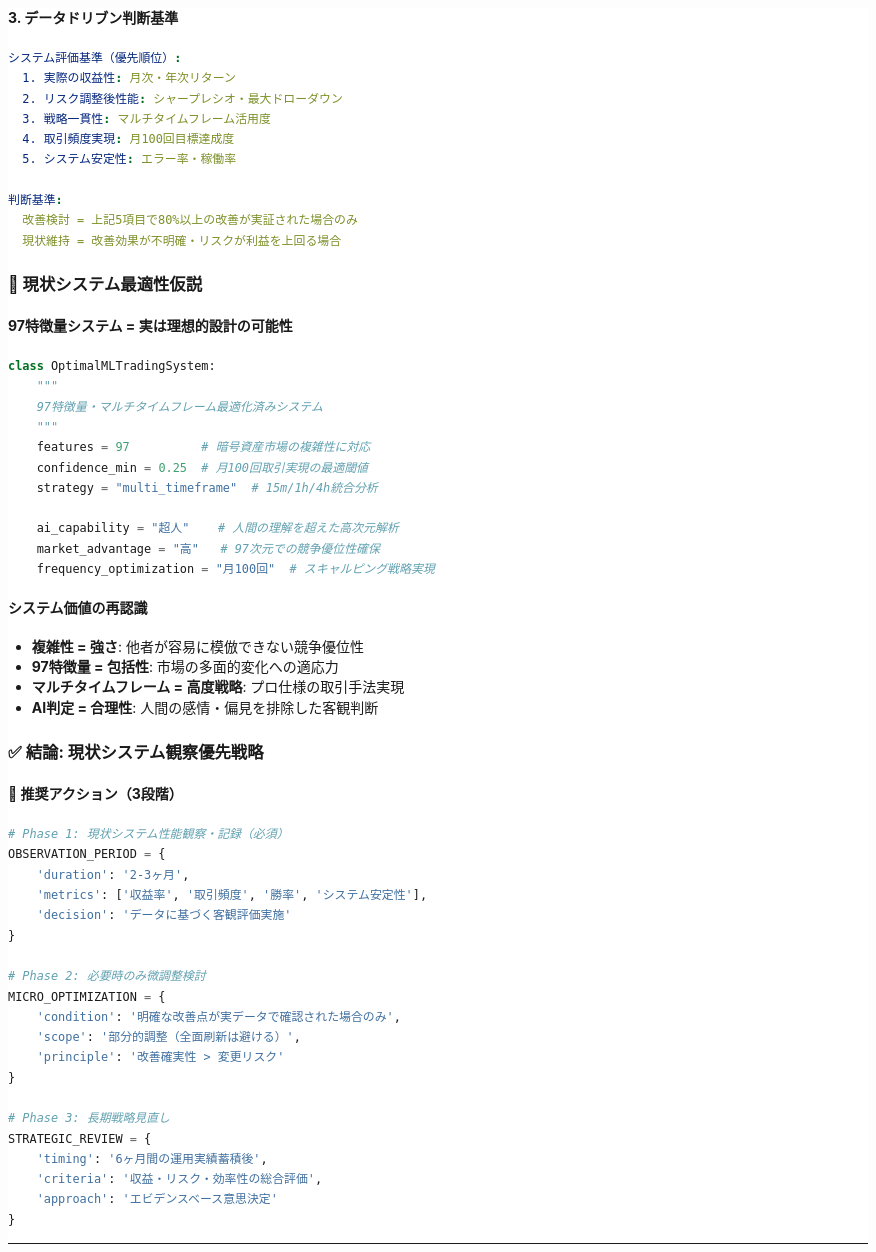 #### 3. データドリブン判断基準
```yaml
システム評価基準（優先順位）:
  1. 実際の収益性: 月次・年次リターン
  2. リスク調整後性能: シャープレシオ・最大ドローダウン
  3. 戦略一貫性: マルチタイムフレーム活用度
  4. 取引頻度実現: 月100回目標達成度
  5. システム安定性: エラー率・稼働率

判断基準:
  改善検討 = 上記5項目で80%以上の改善が実証された場合のみ
  現状維持 = 改善効果が不明確・リスクが利益を上回る場合
```

### **🎯 現状システム最適性仮説**

#### 97特徴量システム = 実は理想的設計の可能性
```python
class OptimalMLTradingSystem:
    """
    97特徴量・マルチタイムフレーム最適化済みシステム
    """
    features = 97          # 暗号資産市場の複雑性に対応
    confidence_min = 0.25  # 月100回取引実現の最適閾値
    strategy = "multi_timeframe"  # 15m/1h/4h統合分析
    
    ai_capability = "超人"    # 人間の理解を超えた高次元解析
    market_advantage = "高"   # 97次元での競争優位性確保  
    frequency_optimization = "月100回"  # スキャルピング戦略実現
```

#### システム価値の再認識
- **複雑性 = 強さ**: 他者が容易に模倣できない競争優位性
- **97特徴量 = 包括性**: 市場の多面的変化への適応力
- **マルチタイムフレーム = 高度戦略**: プロ仕様の取引手法実現
- **AI判定 = 合理性**: 人間の感情・偏見を排除した客観判断

### **✅ 結論: 現状システム観察優先戦略**

#### 🎯 推奨アクション（3段階）
```python
# Phase 1: 現状システム性能観察・記録（必須）
OBSERVATION_PERIOD = {
    'duration': '2-3ヶ月',
    'metrics': ['収益率', '取引頻度', '勝率', 'システム安定性'],
    'decision': 'データに基づく客観評価実施'
}

# Phase 2: 必要時のみ微調整検討
MICRO_OPTIMIZATION = {
    'condition': '明確な改善点が実データで確認された場合のみ',
    'scope': '部分的調整（全面刷新は避ける）',
    'principle': '改善確実性 > 変更リスク'
}

# Phase 3: 長期戦略見直し
STRATEGIC_REVIEW = {
    'timing': '6ヶ月間の運用実績蓄積後',
    'criteria': '収益・リスク・効率性の総合評価',
    'approach': 'エビデンスベース意思決定'
}
```

---